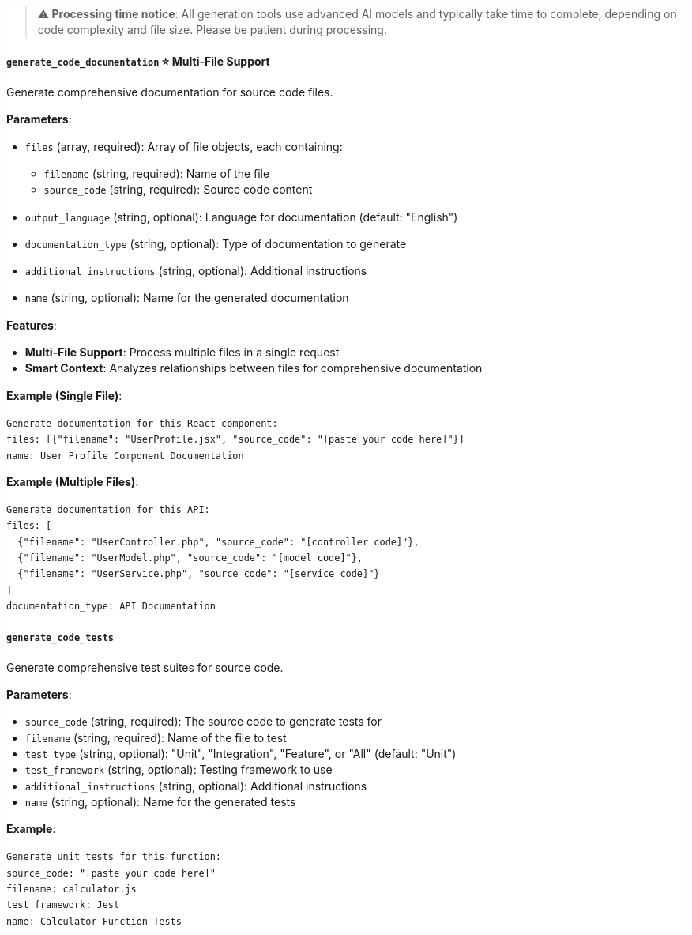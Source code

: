 > **⚠️ Processing time notice**: All generation tools use advanced AI models and typically take time to complete, depending on code complexity and file size. Please be patient during processing.

#### `generate_code_documentation` ⭐ **Multi-File Support**
Generate comprehensive documentation for source code files.

**Parameters**:
- `files` (array, required): Array of file objects, each containing:
  - `filename` (string, required): Name of the file
  - `source_code` (string, required): Source code content

- `output_language` (string, optional): Language for documentation (default: "English")
- `documentation_type` (string, optional): Type of documentation to generate
- `additional_instructions` (string, optional): Additional instructions
- `name` (string, optional): Name for the generated documentation

**Features**:
- **Multi-File Support**: Process multiple files in a single request
- **Smart Context**: Analyzes relationships between files for comprehensive documentation

**Example (Single File)**:
```
Generate documentation for this React component:
files: [{"filename": "UserProfile.jsx", "source_code": "[paste your code here]"}]
name: User Profile Component Documentation
```

**Example (Multiple Files)**:
```
Generate documentation for this API:
files: [
  {"filename": "UserController.php", "source_code": "[controller code]"},
  {"filename": "UserModel.php", "source_code": "[model code]"},
  {"filename": "UserService.php", "source_code": "[service code]"}
]
documentation_type: API Documentation
```

#### `generate_code_tests`
Generate comprehensive test suites for source code.

**Parameters**:
- `source_code` (string, required): The source code to generate tests for
- `filename` (string, required): Name of the file to test
- `test_type` (string, optional): "Unit", "Integration", "Feature", or "All" (default: "Unit")
- `test_framework` (string, optional): Testing framework to use
- `additional_instructions` (string, optional): Additional instructions
- `name` (string, optional): Name for the generated tests

**Example**:
```
Generate unit tests for this function:
source_code: "[paste your code here]"
filename: calculator.js
test_framework: Jest
name: Calculator Function Tests
```

